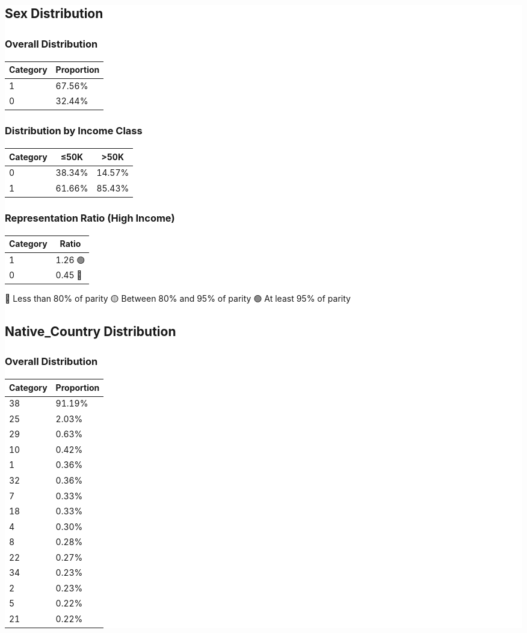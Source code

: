 ## Sex Distribution

### Overall Distribution

| Category | Proportion |
|----------|------------|
| 1 | 67.56% |
| 0 | 32.44% |

### Distribution by Income Class

| Category | ≤50K | >50K |
|----------|----------|----------|
| 0 | 38.34% | 14.57% |
| 1 | 61.66% | 85.43% |

### Representation Ratio (High Income)

| Category | Ratio |
|----------|------|
| 1 | 1.26 🟢 |
| 0 | 0.45 🔴 |

🔴 Less than 80% of parity
🟡 Between 80% and 95% of parity
🟢 At least 95% of parity


## Native_Country Distribution

### Overall Distribution

| Category | Proportion |
|----------|------------|
| 38 | 91.19% |
| 25 | 2.03% |
| 29 | 0.63% |
| 10 | 0.42% |
| 1 | 0.36% |
| 32 | 0.36% |
| 7 | 0.33% |
| 18 | 0.33% |
| 4 | 0.30% |
| 8 | 0.28% |
| 22 | 0.27% |
| 34 | 0.23% |
| 2 | 0.23% |
| 5 | 0.22% |
| 21 | 0.22% |